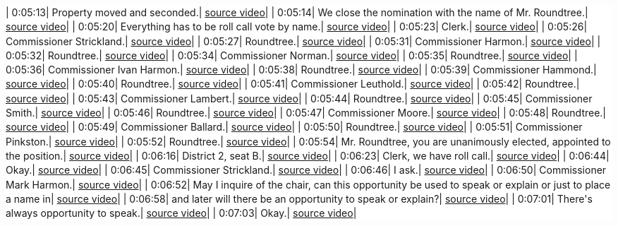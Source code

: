 | 0:05:13| Property moved and seconded.| [source video](https://archive.org/details/cocom080220appointmentsswearingin?start=313)|
| 0:05:14| We close the nomination with the name of Mr. Roundtree.| [source video](https://archive.org/details/cocom080220appointmentsswearingin?start=314)|
| 0:05:20| Everything has to be roll call vote by name.| [source video](https://archive.org/details/cocom080220appointmentsswearingin?start=320)|
| 0:05:23| Clerk.| [source video](https://archive.org/details/cocom080220appointmentsswearingin?start=323)|
| 0:05:26| Commissioner Strickland.| [source video](https://archive.org/details/cocom080220appointmentsswearingin?start=326)|
| 0:05:27| Roundtree.| [source video](https://archive.org/details/cocom080220appointmentsswearingin?start=327)|
| 0:05:31| Commissioner Harmon.| [source video](https://archive.org/details/cocom080220appointmentsswearingin?start=331)|
| 0:05:32| Roundtree.| [source video](https://archive.org/details/cocom080220appointmentsswearingin?start=332)|
| 0:05:34| Commissioner Norman.| [source video](https://archive.org/details/cocom080220appointmentsswearingin?start=334)|
| 0:05:35| Roundtree.| [source video](https://archive.org/details/cocom080220appointmentsswearingin?start=335)|
| 0:05:36| Commissioner Ivan Harmon.| [source video](https://archive.org/details/cocom080220appointmentsswearingin?start=336)|
| 0:05:38| Roundtree.| [source video](https://archive.org/details/cocom080220appointmentsswearingin?start=338)|
| 0:05:39| Commissioner Hammond.| [source video](https://archive.org/details/cocom080220appointmentsswearingin?start=339)|
| 0:05:40| Roundtree.| [source video](https://archive.org/details/cocom080220appointmentsswearingin?start=340)|
| 0:05:41| Commissioner Leuthold.| [source video](https://archive.org/details/cocom080220appointmentsswearingin?start=341)|
| 0:05:42| Roundtree.| [source video](https://archive.org/details/cocom080220appointmentsswearingin?start=342)|
| 0:05:43| Commissioner Lambert.| [source video](https://archive.org/details/cocom080220appointmentsswearingin?start=343)|
| 0:05:44| Roundtree.| [source video](https://archive.org/details/cocom080220appointmentsswearingin?start=344)|
| 0:05:45| Commissioner Smith.| [source video](https://archive.org/details/cocom080220appointmentsswearingin?start=345)|
| 0:05:46| Roundtree.| [source video](https://archive.org/details/cocom080220appointmentsswearingin?start=346)|
| 0:05:47| Commissioner Moore.| [source video](https://archive.org/details/cocom080220appointmentsswearingin?start=347)|
| 0:05:48| Roundtree.| [source video](https://archive.org/details/cocom080220appointmentsswearingin?start=348)|
| 0:05:49| Commissioner Ballard.| [source video](https://archive.org/details/cocom080220appointmentsswearingin?start=349)|
| 0:05:50| Roundtree.| [source video](https://archive.org/details/cocom080220appointmentsswearingin?start=350)|
| 0:05:51| Commissioner Pinkston.| [source video](https://archive.org/details/cocom080220appointmentsswearingin?start=351)|
| 0:05:52| Roundtree.| [source video](https://archive.org/details/cocom080220appointmentsswearingin?start=352)|
| 0:05:54| Mr. Roundtree, you are unanimously elected, appointed to the position.| [source video](https://archive.org/details/cocom080220appointmentsswearingin?start=354)|
| 0:06:16| District 2, seat B.| [source video](https://archive.org/details/cocom080220appointmentsswearingin?start=376)|
| 0:06:23| Clerk, we have roll call.| [source video](https://archive.org/details/cocom080220appointmentsswearingin?start=383)|
| 0:06:44| Okay.| [source video](https://archive.org/details/cocom080220appointmentsswearingin?start=404)|
| 0:06:45| Commissioner Strickland.| [source video](https://archive.org/details/cocom080220appointmentsswearingin?start=405)|
| 0:06:46| I ask.| [source video](https://archive.org/details/cocom080220appointmentsswearingin?start=406)|
| 0:06:50| Commissioner Mark Harmon.| [source video](https://archive.org/details/cocom080220appointmentsswearingin?start=410)|
| 0:06:52| May I inquire of the chair, can this opportunity be used to speak or explain or just to place a name in| [source video](https://archive.org/details/cocom080220appointmentsswearingin?start=412)|
| 0:06:58| and later will there be an opportunity to speak or explain?| [source video](https://archive.org/details/cocom080220appointmentsswearingin?start=418)|
| 0:07:01| There's always opportunity to speak.| [source video](https://archive.org/details/cocom080220appointmentsswearingin?start=421)|
| 0:07:03| Okay.| [source video](https://archive.org/details/cocom080220appointmentsswearingin?start=423)|
